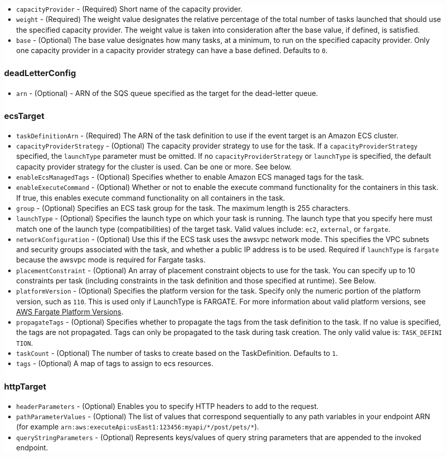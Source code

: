 * `capacityProvider` - (Required) Short name of the capacity provider.
* `weight` - (Required) The weight value designates the relative percentage of the total number of tasks launched that should use the specified capacity provider. The weight value is taken into consideration after the base value, if defined, is satisfied.
* `base` - (Optional) The base value designates how many tasks, at a minimum, to run on the specified capacity provider. Only one capacity provider in a capacity provider strategy can have a base defined. Defaults to `0`.

### deadLetterConfig

* `arn` - (Optional) - ARN of the SQS queue specified as the target for the dead-letter queue.

### ecsTarget

* `taskDefinitionArn` - (Required) The ARN of the task definition to use if the event target is an Amazon ECS cluster.
* `capacityProviderStrategy` - (Optional) The capacity provider strategy to use for the task. If a `capacityProviderStrategy` specified, the `launchType` parameter must be omitted. If no `capacityProviderStrategy` or `launchType` is specified, the default capacity provider strategy for the cluster is used. Can be one or more. See below.
* `enableEcsManagedTags` - (Optional) Specifies whether to enable Amazon ECS managed tags for the task.
* `enableExecuteCommand` - (Optional) Whether or not to enable the execute command functionality for the containers in this task. If true, this enables execute command functionality on all containers in the task.
* `group` - (Optional) Specifies an ECS task group for the task. The maximum length is 255 characters.
* `launchType` - (Optional) Specifies the launch type on which your task is running. The launch type that you specify here must match one of the launch type (compatibilities) of the target task. Valid values include: `ec2`, `external`, or `fargate`.
* `networkConfiguration` - (Optional) Use this if the ECS task uses the awsvpc network mode. This specifies the VPC subnets and security groups associated with the task, and whether a public IP address is to be used. Required if `launchType` is `fargate` because the awsvpc mode is required for Fargate tasks.
* `placementConstraint` - (Optional) An array of placement constraint objects to use for the task. You can specify up to 10 constraints per task (including constraints in the task definition and those specified at runtime). See Below.
* `platformVersion` - (Optional) Specifies the platform version for the task. Specify only the numeric portion of the platform version, such as `110`. This is used only if LaunchType is FARGATE. For more information about valid platform versions, see [AWS Fargate Platform Versions](http://docs.aws.amazon.com/AmazonECS/latest/developerguide/platform_versions.html).
* `propagateTags` - (Optional) Specifies whether to propagate the tags from the task definition to the task. If no value is specified, the tags are not propagated. Tags can only be propagated to the task during task creation. The only valid value is: `TASK_DEFINITION`.
* `taskCount` - (Optional) The number of tasks to create based on the TaskDefinition. Defaults to `1`.
* `tags` - (Optional) A map of tags to assign to ecs resources.

### httpTarget

* `headerParameters` - (Optional) Enables you to specify HTTP headers to add to the request.
* `pathParameterValues` - (Optional) The list of values that correspond sequentially to any path variables in your endpoint ARN (for example `arn:aws:executeApi:usEast1:123456:myapi/*/post/pets/*`).
* `queryStringParameters` - (Optional) Represents keys/values of query string parameters that are appended to the invoked endpoint.
